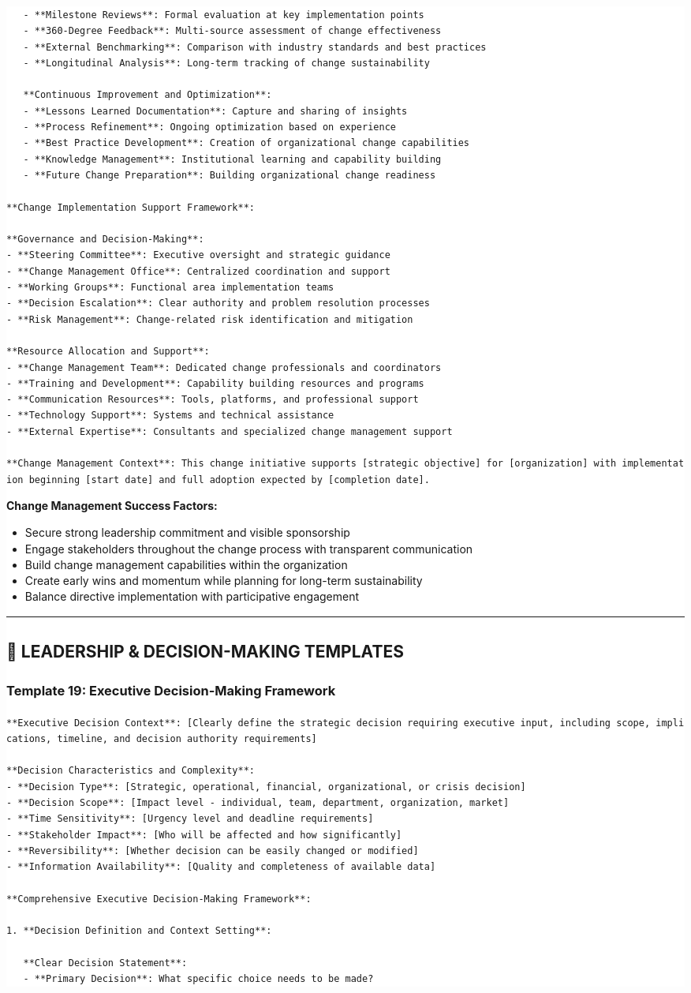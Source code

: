 ```
   - **Milestone Reviews**: Formal evaluation at key implementation points
   - **360-Degree Feedback**: Multi-source assessment of change effectiveness
   - **External Benchmarking**: Comparison with industry standards and best practices
   - **Longitudinal Analysis**: Long-term tracking of change sustainability

   **Continuous Improvement and Optimization**: 
   - **Lessons Learned Documentation**: Capture and sharing of insights
   - **Process Refinement**: Ongoing optimization based on experience
   - **Best Practice Development**: Creation of organizational change capabilities
   - **Knowledge Management**: Institutional learning and capability building
   - **Future Change Preparation**: Building organizational change readiness

**Change Implementation Support Framework**:

**Governance and Decision-Making**: 
- **Steering Committee**: Executive oversight and strategic guidance
- **Change Management Office**: Centralized coordination and support
- **Working Groups**: Functional area implementation teams
- **Decision Escalation**: Clear authority and problem resolution processes
- **Risk Management**: Change-related risk identification and mitigation

**Resource Allocation and Support**: 
- **Change Management Team**: Dedicated change professionals and coordinators
- **Training and Development**: Capability building resources and programs
- **Communication Resources**: Tools, platforms, and professional support
- **Technology Support**: Systems and technical assistance
- **External Expertise**: Consultants and specialized change management support

**Change Management Context**: This change initiative supports [strategic objective] for [organization] with implementation beginning [start date] and full adoption expected by [completion date].
```

**Change Management Success Factors:**
- Secure strong leadership commitment and visible sponsorship
- Engage stakeholders throughout the change process with transparent communication
- Build change management capabilities within the organization
- Create early wins and momentum while planning for long-term sustainability
- Balance directive implementation with participative engagement

---

## 🌟 **LEADERSHIP & DECISION-MAKING TEMPLATES**

### **Template 19: Executive Decision-Making Framework**

```
**Executive Decision Context**: [Clearly define the strategic decision requiring executive input, including scope, implications, timeline, and decision authority requirements]

**Decision Characteristics and Complexity**: 
- **Decision Type**: [Strategic, operational, financial, organizational, or crisis decision]
- **Decision Scope**: [Impact level - individual, team, department, organization, market]
- **Time Sensitivity**: [Urgency level and deadline requirements]
- **Stakeholder Impact**: [Who will be affected and how significantly]
- **Reversibility**: [Whether decision can be easily changed or modified]
- **Information Availability**: [Quality and completeness of available data]

**Comprehensive Executive Decision-Making Framework**:

1. **Decision Definition and Context Setting**: 
   
   **Clear Decision Statement**: 
   - **Primary Decision**: What specific choice needs to be made?
```